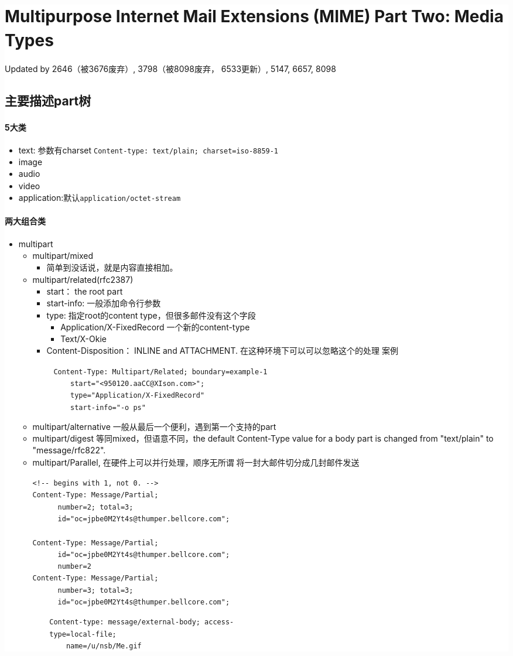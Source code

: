 # Multipurpose Internet Mail Extensions (MIME) Part Two: Media Types
Updated by 2646（被3676废弃）, 3798（被8098废弃， 6533更新）, 5147, 6657, 8098
## 主要描述part树
#### 5大类
- text: 参数有charset
  `Content-type: text/plain; charset=iso-8859-1`
- image
- audio
- video
- application:默认`application/octet-stream`
#### 两大组合类
- multipart
  - multipart/mixed
    - 简单到没话说，就是内容直接相加。
  - multipart/related(rfc2387)
    - start： the root part
    - start-info: 一般添加命令行参数
    - type: 指定root的content type，但很多邮件没有这个字段
      - Application/X-FixedRecord 一个新的content-type
      - Text/X-Okie
    - Content-Disposition： INLINE and ATTACHMENT. 在这种环境下可以可以忽略这个的处理
    案例
    ```
         Content-Type: Multipart/Related; boundary=example-1
             start="<950120.aaCC@XIson.com>";
             type="Application/X-FixedRecord"
             start-info="-o ps"
    ```
  - multipart/alternative
    一般从最后一个便利，遇到第一个支持的part
  - multipart/digest
    等同mixed，但语意不同，the default Content-Type value for a body part is changed from "text/plain" to "message/rfc822". 
  - multipart/Parallel, 在硬件上可以并行处理，顺序无所谓
    将一封大邮件切分成几封邮件发送
    ```
    <!-- begins with 1, not 0. -->
    Content-Type: Message/Partial; 
          number=2; total=3; 
          id="oc=jpbe0M2Yt4s@thumper.bellcore.com"; 

    Content-Type: Message/Partial; 
          id="oc=jpbe0M2Yt4s@thumper.bellcore.com"; 
          number=2 
    Content-Type: Message/Partial; 
          number=3; total=3; 
          id="oc=jpbe0M2Yt4s@thumper.bellcore.com"; 
    ```
    ```
        Content-type: message/external-body; access- 
        type=local-file; 
            name=/u/nsb/Me.gif 
